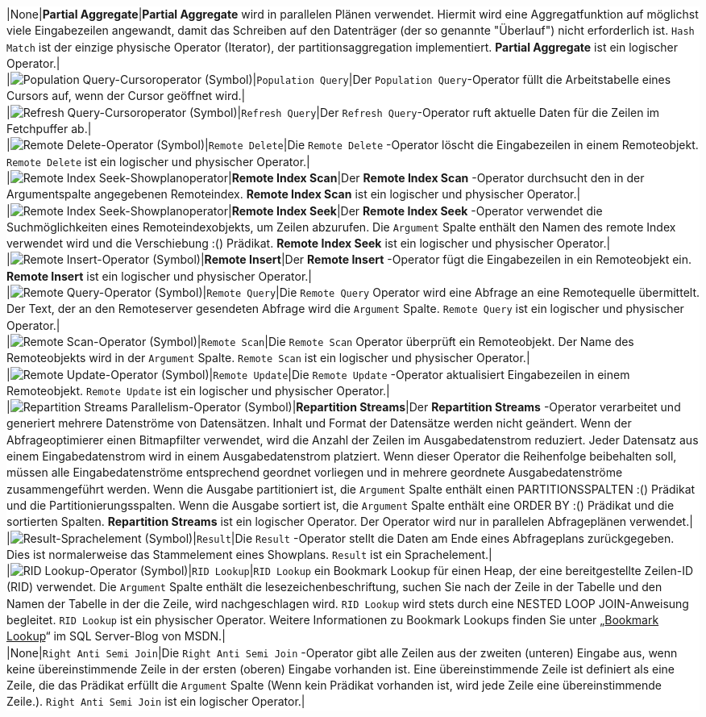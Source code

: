 |None|**Partial Aggregate**|**Partial Aggregate** wird in parallelen Plänen verwendet. Hiermit wird eine Aggregatfunktion auf möglichst viele Eingabezeilen angewandt, damit das Schreiben auf den Datenträger (der so genannte "Überlauf") nicht erforderlich ist. `Hash Match` ist der einzige physische Operator (Iterator), der partitionsaggregation implementiert. **Partial Aggregate** ist ein logischer Operator.|  
|![Population Query-Cursoroperator (Symbol)](../../2014/database-engine/media/poulation-query-32x.gif "Population Query-Cursoroperator (Symbol)")|`Population Query`|Der `Population Query`-Operator füllt die Arbeitstabelle eines Cursors auf, wenn der Cursor geöffnet wird.|  
|![Refresh Query-Cursoroperator (Symbol)](../../2014/database-engine/media/refresh-query-32x.gif "Refresh Query-Cursoroperator (Symbol)")|`Refresh Query`|Der `Refresh Query`-Operator ruft aktuelle Daten für die Zeilen im Fetchpuffer ab.|  
|![Remote Delete-Operator (Symbol)](../../2014/database-engine/media/remote-delete-32x.gif "Remote Delete-Operator (Symbol)")|`Remote Delete`|Die `Remote Delete` -Operator löscht die Eingabezeilen in einem Remoteobjekt. `Remote Delete` ist ein logischer und physischer Operator.|  
|![Remote Index Seek-Showplanoperator](../../2014/database-engine/media/remote-index-scan-32x.gif "Remote Index Seek-Showplanoperator")|**Remote Index Scan**|Der **Remote Index Scan** -Operator durchsucht den in der Argumentspalte angegebenen Remoteindex. **Remote Index Scan** ist ein logischer und physischer Operator.|  
|![Remote Index Seek-Showplanoperator](../../2014/database-engine/media/remote-index-seek-32x.gif "Remote Index Seek-Showplanoperator")|**Remote Index Seek**|Der **Remote Index Seek** -Operator verwendet die Suchmöglichkeiten eines Remoteindexobjekts, um Zeilen abzurufen. Die `Argument` Spalte enthält den Namen des remote Index verwendet wird und die Verschiebung :() Prädikat. **Remote Index Seek** ist ein logischer und physischer Operator.|  
|![Remote Insert-Operator (Symbol)](../../2014/database-engine/media/remote-insert-32x.gif "Remote Insert-Operator (Symbol)")|**Remote Insert**|Der **Remote Insert** -Operator fügt die Eingabezeilen in ein Remoteobjekt ein. **Remote Insert** ist ein logischer und physischer Operator.|  
|![Remote Query-Operator (Symbol)](../../2014/database-engine/media/remote-query-32x.gif "Remote Query-Operator (Symbol)")|`Remote Query`|Die `Remote Query` Operator wird eine Abfrage an eine Remotequelle übermittelt. Der Text, der an den Remoteserver gesendeten Abfrage wird die `Argument` Spalte. `Remote Query` ist ein logischer und physischer Operator.|  
|![Remote Scan-Operator (Symbol)](../../2014/database-engine/media/remote-scan-32x.gif "Remote Scan-Operator (Symbol)")|`Remote Scan`|Die `Remote Scan` Operator überprüft ein Remoteobjekt. Der Name des Remoteobjekts wird in der `Argument` Spalte. `Remote Scan` ist ein logischer und physischer Operator.|  
|![Remote Update-Operator (Symbol)](../../2014/database-engine/media/remote-update-32x.gif "Remote Update-Operator (Symbol)")|`Remote Update`|Die `Remote Update` -Operator aktualisiert Eingabezeilen in einem Remoteobjekt. `Remote Update` ist ein logischer und physischer Operator.|  
|![Repartition Streams Parallelism-Operator (Symbol)](../../2014/database-engine/media/parallelism-repartition-stream.gif "Repartition Streams Parallelism-Operator (Symbol)")|**Repartition Streams**|Der **Repartition Streams** -Operator verarbeitet und generiert mehrere Datenströme von Datensätzen. Inhalt und Format der Datensätze werden nicht geändert. Wenn der Abfrageoptimierer einen Bitmapfilter verwendet, wird die Anzahl der Zeilen im Ausgabedatenstrom reduziert. Jeder Datensatz aus einem Eingabedatenstrom wird in einem Ausgabedatenstrom platziert. Wenn dieser Operator die Reihenfolge beibehalten soll, müssen alle Eingabedatenströme entsprechend geordnet vorliegen und in mehrere geordnete Ausgabedatenströme zusammengeführt werden. Wenn die Ausgabe partitioniert ist, die `Argument` Spalte enthält einen PARTITIONSSPALTEN :() Prädikat und die Partitionierungsspalten. Wenn die Ausgabe sortiert ist, die `Argument` Spalte enthält eine ORDER BY :() Prädikat und die sortierten Spalten. **Repartition Streams** ist ein logischer Operator. Der Operator wird nur in parallelen Abfrageplänen verwendet.|  
|![Result-Sprachelement (Symbol)](../../2014/database-engine/media/result-32x.gif "Result-Sprachelement (Symbol)")|`Result`|Die `Result` -Operator stellt die Daten am Ende eines Abfrageplans zurückgegeben. Dies ist normalerweise das Stammelement eines Showplans. `Result` ist ein Sprachelement.|  
|![RID Lookup-Operator (Symbol)](../../2014/database-engine/media/rid-nonclust-locate-32x.gif "RID Lookup-Operator (Symbol)")|`RID Lookup`|`RID Lookup` ein Bookmark Lookup für einen Heap, der eine bereitgestellte Zeilen-ID (RID) verwendet. Die `Argument` Spalte enthält die lesezeichenbeschriftung, suchen Sie nach der Zeile in der Tabelle und den Namen der Tabelle in der die Zeile, wird nachgeschlagen wird. `RID Lookup` wird stets durch eine NESTED LOOP JOIN-Anweisung begleitet. `RID Lookup` ist ein physischer Operator. Weitere Informationen zu Bookmark Lookups finden Sie unter „[Bookmark Lookup](http://go.microsoft.com/fwlink/?LinkId=132568)“ im SQL Server-Blog von MSDN.|  
|None|`Right Anti Semi Join`|Die `Right Anti Semi Join` -Operator gibt alle Zeilen aus der zweiten (unteren) Eingabe aus, wenn keine übereinstimmende Zeile in der ersten (oberen) Eingabe vorhanden ist. Eine übereinstimmende Zeile ist definiert als eine Zeile, die das Prädikat erfüllt die `Argument` Spalte (Wenn kein Prädikat vorhanden ist, wird jede Zeile eine übereinstimmende Zeile.). `Right Anti Semi Join` ist ein logischer Operator.|  